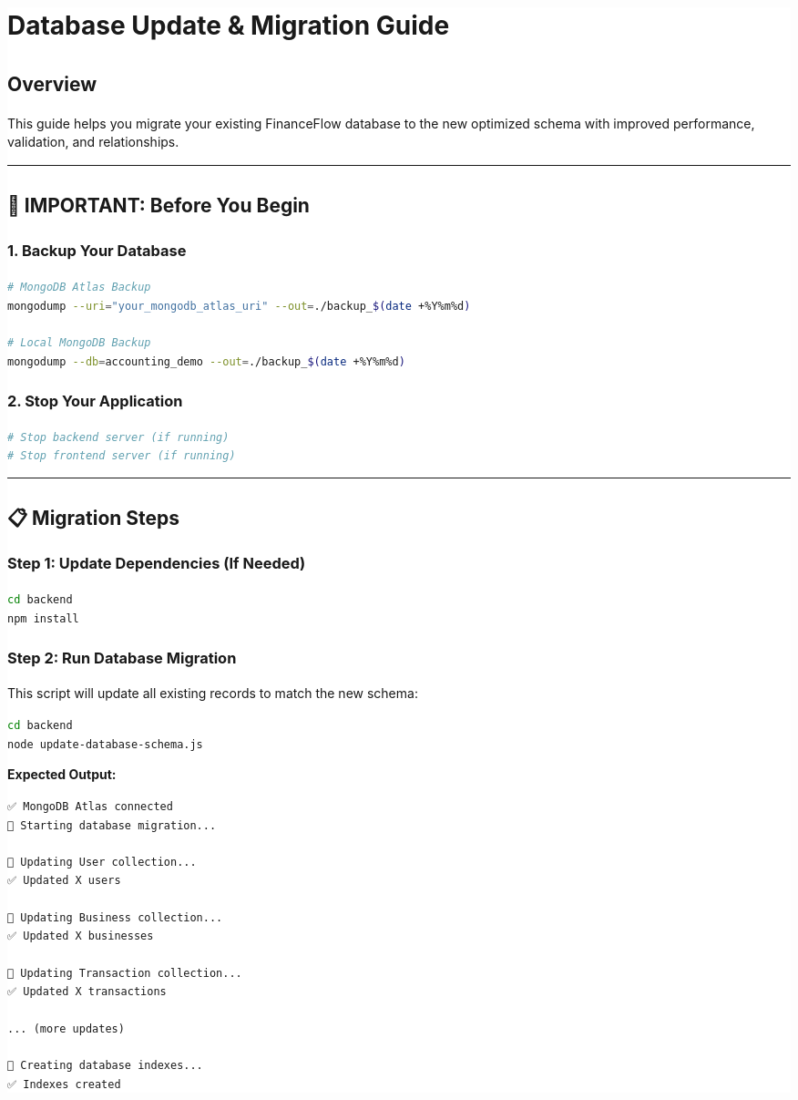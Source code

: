 # Database Update & Migration Guide

## Overview
This guide helps you migrate your existing FinanceFlow database to the new optimized schema with improved performance, validation, and relationships.

---

## 🚨 IMPORTANT: Before You Begin

### 1. **Backup Your Database**
```bash
# MongoDB Atlas Backup
mongodump --uri="your_mongodb_atlas_uri" --out=./backup_$(date +%Y%m%d)

# Local MongoDB Backup
mongodump --db=accounting_demo --out=./backup_$(date +%Y%m%d)
```

### 2. **Stop Your Application**
```bash
# Stop backend server (if running)
# Stop frontend server (if running)
```

---

## 📋 Migration Steps

### Step 1: Update Dependencies (If Needed)
```bash
cd backend
npm install
```

### Step 2: Run Database Migration
This script will update all existing records to match the new schema:

```bash
cd backend
node update-database-schema.js
```

**Expected Output:**
```
✅ MongoDB Atlas connected
🚀 Starting database migration...

📝 Updating User collection...
✅ Updated X users

📝 Updating Business collection...
✅ Updated X businesses

📝 Updating Transaction collection...
✅ Updated X transactions

... (more updates)

📝 Creating database indexes...
✅ Indexes created

```